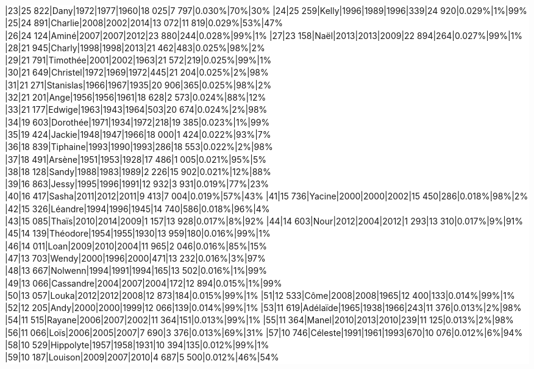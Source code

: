|23|25 822|Dany|1972|1977|1960|18 025|7 797|0.030%|70%|30%
|24|25 259|Kelly|1996|1989|1996|339|24 920|0.029%|1%|99%
|25|24 891|Charlie|2008|2002|2014|13 072|11 819|0.029%|53%|47%
|26|24 124|Aminé|2007|2007|2012|23 880|244|0.028%|99%|1%
|27|23 158|Naël|2013|2013|2009|22 894|264|0.027%|99%|1%
|28|21 945|Charly|1998|1998|2013|21 462|483|0.025%|98%|2%
|29|21 791|Timothée|2001|2002|1963|21 572|219|0.025%|99%|1%
|30|21 649|Christel|1972|1969|1972|445|21 204|0.025%|2%|98%
|31|21 271|Stanislas|1966|1967|1935|20 906|365|0.025%|98%|2%
|32|21 201|Ange|1956|1956|1961|18 628|2 573|0.024%|88%|12%
|33|21 177|Edwige|1963|1943|1964|503|20 674|0.024%|2%|98%
|34|19 603|Dorothée|1971|1934|1972|218|19 385|0.023%|1%|99%
|35|19 424|Jackie|1948|1947|1966|18 000|1 424|0.022%|93%|7%
|36|18 839|Tiphaine|1993|1990|1993|286|18 553|0.022%|2%|98%
|37|18 491|Arsène|1951|1953|1928|17 486|1 005|0.021%|95%|5%
|38|18 128|Sandy|1988|1983|1989|2 226|15 902|0.021%|12%|88%
|39|16 863|Jessy|1995|1996|1991|12 932|3 931|0.019%|77%|23%
|40|16 417|Sasha|2011|2012|2011|9 413|7 004|0.019%|57%|43%
|41|15 736|Yacine|2000|2000|2002|15 450|286|0.018%|98%|2%
|42|15 326|Léandre|1994|1996|1945|14 740|586|0.018%|96%|4%
|43|15 085|Thaïs|2010|2014|2009|1 157|13 928|0.017%|8%|92%
|44|14 603|Nour|2012|2004|2012|1 293|13 310|0.017%|9%|91%
|45|14 139|Théodore|1954|1955|1930|13 959|180|0.016%|99%|1%
|46|14 011|Loan|2009|2010|2004|11 965|2 046|0.016%|85%|15%
|47|13 703|Wendy|2000|1996|2000|471|13 232|0.016%|3%|97%
|48|13 667|Nolwenn|1994|1991|1994|165|13 502|0.016%|1%|99%
|49|13 066|Cassandre|2004|2007|2004|172|12 894|0.015%|1%|99%
|50|13 057|Louka|2012|2012|2008|12 873|184|0.015%|99%|1%
|51|12 533|Côme|2008|2008|1965|12 400|133|0.014%|99%|1%
|52|12 205|Andy|2000|2000|1999|12 066|139|0.014%|99%|1%
|53|11 619|Adélaïde|1965|1938|1966|243|11 376|0.013%|2%|98%
|54|11 515|Rayane|2006|2007|2002|11 364|151|0.013%|99%|1%
|55|11 364|Manel|2010|2013|2010|239|11 125|0.013%|2%|98%
|56|11 066|Loïs|2006|2005|2007|7 690|3 376|0.013%|69%|31%
|57|10 746|Céleste|1991|1961|1993|670|10 076|0.012%|6%|94%
|58|10 529|Hippolyte|1957|1958|1931|10 394|135|0.012%|99%|1%
|59|10 187|Louison|2009|2007|2010|4 687|5 500|0.012%|46%|54%